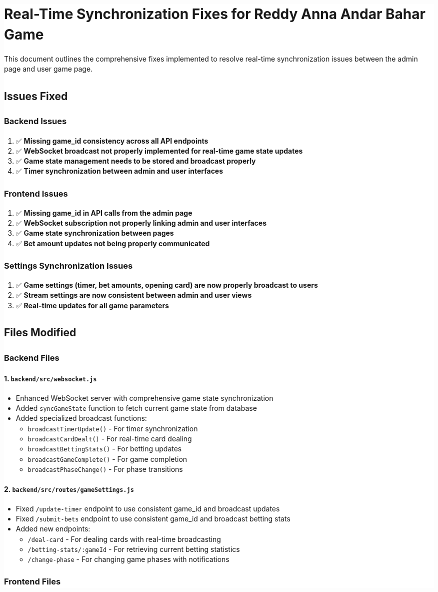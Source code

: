 # Real-Time Synchronization Fixes for Reddy Anna Andar Bahar Game

This document outlines the comprehensive fixes implemented to resolve real-time synchronization issues between the admin page and user game page.

## Issues Fixed

### Backend Issues
1. ✅ **Missing game_id consistency across all API endpoints**
2. ✅ **WebSocket broadcast not properly implemented for real-time game state updates**
3. ✅ **Game state management needs to be stored and broadcast properly**
4. ✅ **Timer synchronization between admin and user interfaces**

### Frontend Issues
1. ✅ **Missing game_id in API calls from the admin page**
2. ✅ **WebSocket subscription not properly linking admin and user interfaces**
3. ✅ **Game state synchronization between pages**
4. ✅ **Bet amount updates not being properly communicated**

### Settings Synchronization Issues
1. ✅ **Game settings (timer, bet amounts, opening card) are now properly broadcast to users**
2. ✅ **Stream settings are now consistent between admin and user views**
3. ✅ **Real-time updates for all game parameters**

## Files Modified

### Backend Files

#### 1. `backend/src/websocket.js`
- Enhanced WebSocket server with comprehensive game state synchronization
- Added `syncGameState` function to fetch current game state from database
- Added specialized broadcast functions:
  - `broadcastTimerUpdate()` - For timer synchronization
  - `broadcastCardDealt()` - For real-time card dealing
  - `broadcastBettingStats()` - For betting updates
  - `broadcastGameComplete()` - For game completion
  - `broadcastPhaseChange()` - For phase transitions

#### 2. `backend/src/routes/gameSettings.js`
- Fixed `/update-timer` endpoint to use consistent game_id and broadcast updates
- Fixed `/submit-bets` endpoint to use consistent game_id and broadcast betting stats
- Added new endpoints:
  - `/deal-card` - For dealing cards with real-time broadcasting
  - `/betting-stats/:gameId` - For retrieving current betting statistics
  - `/change-phase` - For changing game phases with notifications

### Frontend Files
